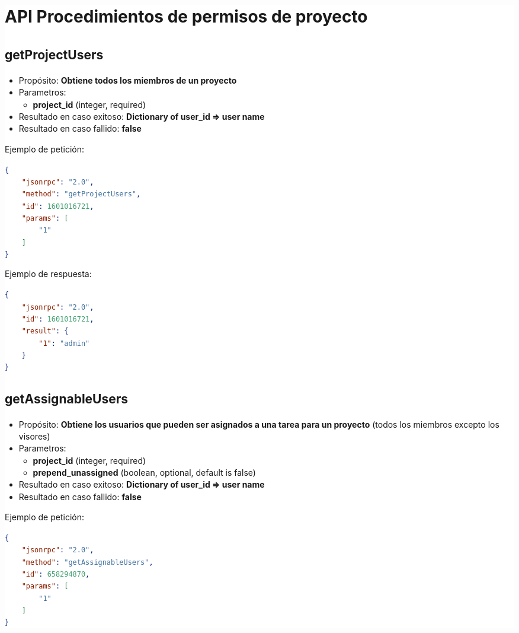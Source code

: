 API Procedimientos de permisos de proyecto
=================================

## getProjectUsers

- Propósito: **Obtiene todos los miembros de un proyecto**
- Parametros:
    - **project_id** (integer, required)
- Resultado en caso exitoso: **Dictionary of user_id => user name**
- Resultado en caso fallido: **false**

Ejemplo de petición:

```json
{
    "jsonrpc": "2.0",
    "method": "getProjectUsers",
    "id": 1601016721,
    "params": [
        "1"
    ]
}
```

Ejemplo de respuesta:

```json
{
    "jsonrpc": "2.0",
    "id": 1601016721,
    "result": {
        "1": "admin"
    }
}
```

## getAssignableUsers

- Propósito: **Obtiene los usuarios que pueden ser asignados a una tarea para un proyecto** (todos los miembros excepto los visores)
- Parametros:
    - **project_id** (integer, required)
    - **prepend_unassigned** (boolean, optional, default is false)
- Resultado en caso exitoso: **Dictionary of user_id => user name**
- Resultado en caso fallido: **false**

Ejemplo de petición:

```json
{
    "jsonrpc": "2.0",
    "method": "getAssignableUsers",
    "id": 658294870,
    "params": [
        "1"
    ]
}
```
